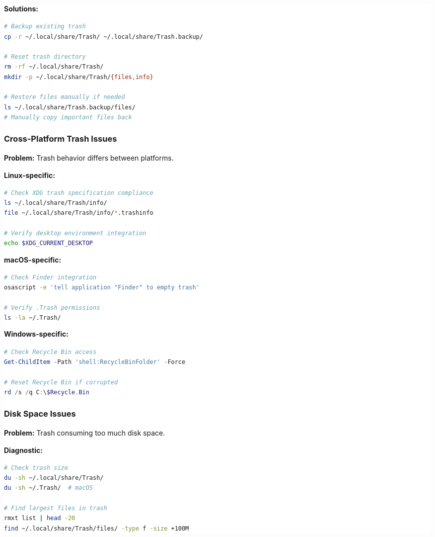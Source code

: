 **Solutions:**

```bash
# Backup existing trash
cp -r ~/.local/share/Trash/ ~/.local/share/Trash.backup/

# Reset trash directory
rm -rf ~/.local/share/Trash/
mkdir -p ~/.local/share/Trash/{files,info}

# Restore files manually if needed
ls ~/.local/share/Trash.backup/files/
# Manually copy important files back
```

### Cross-Platform Trash Issues

**Problem:** Trash behavior differs between platforms.

**Linux-specific:**
```bash
# Check XDG trash specification compliance
ls ~/.local/share/Trash/info/
file ~/.local/share/Trash/info/*.trashinfo

# Verify desktop environment integration
echo $XDG_CURRENT_DESKTOP
```

**macOS-specific:**
```bash
# Check Finder integration
osascript -e 'tell application "Finder" to empty trash'

# Verify .Trash permissions
ls -la ~/.Trash/
```

**Windows-specific:**
```powershell
# Check Recycle Bin access
Get-ChildItem -Path 'shell:RecycleBinFolder' -Force

# Reset Recycle Bin if corrupted
rd /s /q C:\$Recycle.Bin
```

### Disk Space Issues

**Problem:** Trash consuming too much disk space.

**Diagnostic:**

```bash
# Check trash size
du -sh ~/.local/share/Trash/
du -sh ~/.Trash/  # macOS

# Find largest files in trash
rmxt list | head -20
find ~/.local/share/Trash/files/ -type f -size +100M
```
